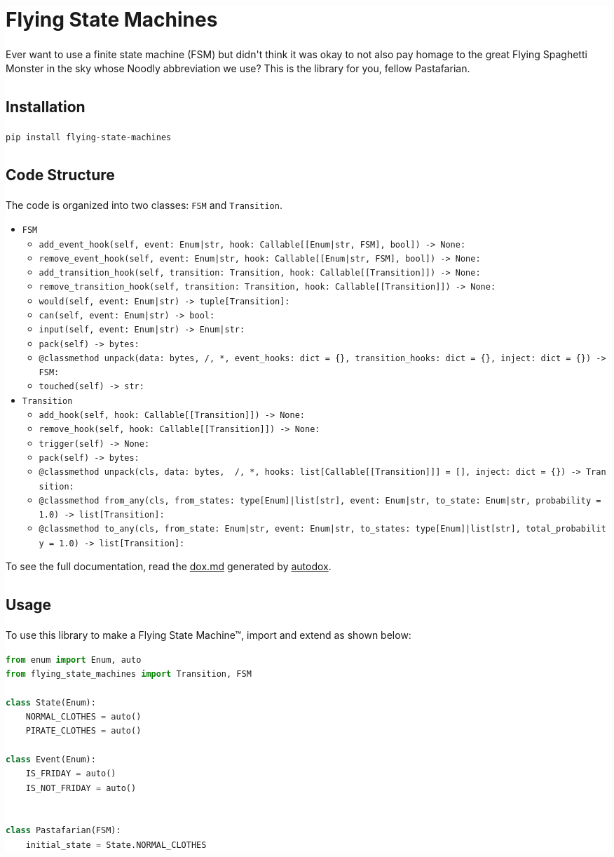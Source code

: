 # Flying State Machines

Ever want to use a finite state machine (FSM) but didn't think it was okay to
not also pay homage to the great Flying Spaghetti Monster in the sky whose
Noodly abbreviation we use? This is the library for you, fellow Pastafarian.

## Installation

```bash
pip install flying-state-machines
```

## Code Structure

The code is organized into two classes: `FSM` and `Transition`.

- `FSM`
  - `add_event_hook(self, event: Enum|str, hook: Callable[[Enum|str, FSM], bool]) -> None:`
  - `remove_event_hook(self, event: Enum|str, hook: Callable[[Enum|str, FSM], bool]) -> None:`
  - `add_transition_hook(self, transition: Transition, hook: Callable[[Transition]]) -> None:`
  - `remove_transition_hook(self, transition: Transition, hook: Callable[[Transition]]) -> None:`
  - `would(self, event: Enum|str) -> tuple[Transition]:`
  - `can(self, event: Enum|str) -> bool:`
  - `input(self, event: Enum|str) -> Enum|str:`
  - `pack(self) -> bytes:`
  - `@classmethod unpack(data: bytes, /, *, event_hooks: dict = {}, transition_hooks: dict = {}, inject: dict = {}) -> FSM:`
  - `touched(self) -> str:`
- `Transition`
  - `add_hook(self, hook: Callable[[Transition]]) -> None:`
  - `remove_hook(self, hook: Callable[[Transition]]) -> None:`
  - `trigger(self) -> None:`
  - `pack(self) -> bytes:`
  - `@classmethod unpack(cls, data: bytes,  /, *, hooks: list[Callable[[Transition]]] = [], inject: dict = {}) -> Transition:`
  - `@classmethod from_any(cls, from_states: type[Enum]|list[str], event: Enum|str, to_state: Enum|str, probability = 1.0) -> list[Transition]:`
  - `@classmethod to_any(cls, from_state: Enum|str, event: Enum|str, to_states: type[Enum]|list[str], total_probability = 1.0) -> list[Transition]:`

To see the full documentation, read the
[dox.md](https://github.com/k98kurz/flying-state-machines/blob/v0.2.0/dox.md)
generated by [autodox](https://pypi.org/project/autodox).

## Usage

To use this library to make a Flying State Machine™, import and extend as shown
below:

```python
from enum import Enum, auto
from flying_state_machines import Transition, FSM

class State(Enum):
    NORMAL_CLOTHES = auto()
    PIRATE_CLOTHES = auto()

class Event(Enum):
    IS_FRIDAY = auto()
    IS_NOT_FRIDAY = auto()


class Pastafarian(FSM):
    initial_state = State.NORMAL_CLOTHES
```